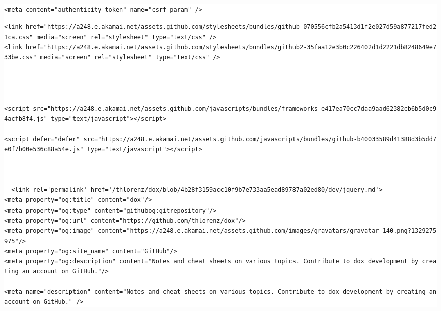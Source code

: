 


<!DOCTYPE html>
<html>
  <head prefix="og: http://ogp.me/ns# fb: http://ogp.me/ns/fb# githubog: http://ogp.me/ns/fb/githubog#">
    <meta charset='utf-8'>
    <meta http-equiv="X-UA-Compatible" content="IE=edge">
        <title>dox/dev/jquery.md at master · thlorenz/dox</title>
    <link rel="search" type="application/opensearchdescription+xml" href="/opensearch.xml" title="GitHub" />
    <link rel="fluid-icon" href="https://github.com/fluidicon.png" title="GitHub" />
    <link rel="shortcut icon" href="/favicon.ico" type="image/x-icon" />

    
    

    <meta content="authenticity_token" name="csrf-param" />
<meta content="mp8y7JZuckfb7k8MDay8zxKpZk5TikBrP6WpV6iHp/w=" name="csrf-token" />

    <link href="https://a248.e.akamai.net/assets.github.com/stylesheets/bundles/github-070556cfb2a5413d1f2e027d59a877217fed21ca.css" media="screen" rel="stylesheet" type="text/css" />
    <link href="https://a248.e.akamai.net/assets.github.com/stylesheets/bundles/github2-35faa12e3b0c226402d1d2221db8248649e733be.css" media="screen" rel="stylesheet" type="text/css" />
    
    


    <script src="https://a248.e.akamai.net/assets.github.com/javascripts/bundles/frameworks-e417ea70cc7daa9aad62382cb6b5d0c94acfb8f4.js" type="text/javascript"></script>
    
    <script defer="defer" src="https://a248.e.akamai.net/assets.github.com/javascripts/bundles/github-b40033589d41388d3b5dd7e0f7b00e536c88a54e.js" type="text/javascript"></script>
    
    

      <link rel='permalink' href='/thlorenz/dox/blob/4b28f3159acc10f9b7e733aa5ead89787a02ed80/dev/jquery.md'>
    <meta property="og:title" content="dox"/>
    <meta property="og:type" content="githubog:gitrepository"/>
    <meta property="og:url" content="https://github.com/thlorenz/dox"/>
    <meta property="og:image" content="https://a248.e.akamai.net/assets.github.com/images/gravatars/gravatar-140.png?1329275975"/>
    <meta property="og:site_name" content="GitHub"/>
    <meta property="og:description" content="Notes and cheat sheets on various topics. Contribute to dox development by creating an account on GitHub."/>

    <meta name="description" content="Notes and cheat sheets on various topics. Contribute to dox development by creating an account on GitHub." />

  <link href="https://github.com/thlorenz/dox/commits/master.atom" rel="alternate" title="Recent Commits to dox:master" type="application/atom+xml" />

  </head>


  <body class="logged_in page-blob  vis-public env-production " data-blob-contribs-enabled="yes">
    <div id="wrapper">

    